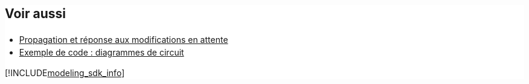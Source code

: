 ## <a name="see-also"></a>Voir aussi

- [Propagation et réponse aux modifications en attente](../modeling/responding-to-and-propagating-changes.md)
- [Exemple de code : diagrammes de circuit](https://code.msdn.microsoft.com/Visualization-Modeling-SDK-763778e8)

[!INCLUDE[modeling_sdk_info](includes/modeling_sdk_info.md)]
